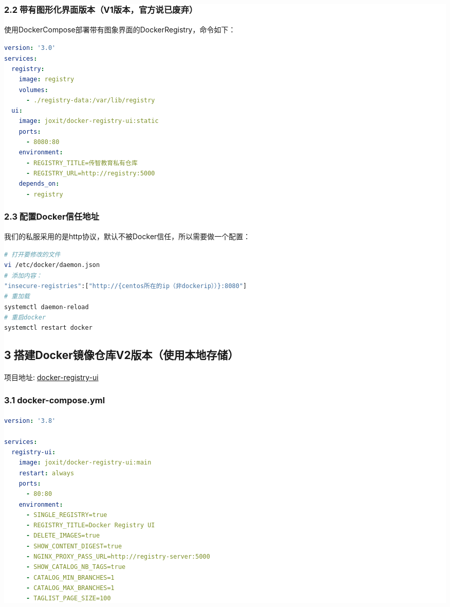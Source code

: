 

### 2.2 带有图形化界面版本（V1版本，官方说已废弃）

使用DockerCompose部署带有图象界面的DockerRegistry，命令如下：

```yaml
version: '3.0'
services:
  registry:
    image: registry
    volumes:
      - ./registry-data:/var/lib/registry
  ui:
    image: joxit/docker-registry-ui:static
    ports:
      - 8080:80
    environment:
      - REGISTRY_TITLE=传智教育私有仓库
      - REGISTRY_URL=http://registry:5000
    depends_on:
      - registry
```



### 2.3 配置Docker信任地址

我们的私服采用的是http协议，默认不被Docker信任，所以需要做一个配置：

```sh
# 打开要修改的文件
vi /etc/docker/daemon.json
# 添加内容：
"insecure-registries":["http://{centos所在的ip（非dockerip））}:8080"]
# 重加载
systemctl daemon-reload
# 重启docker
systemctl restart docker
```



## 3 搭建Docker镜像仓库V2版本（使用本地存储）

项目地址: [docker-registry-ui](https://github.com/Joxit/docker-registry-ui)

### 3.1 docker-compose.yml

```yaml
version: '3.8'

services:
  registry-ui:
    image: joxit/docker-registry-ui:main
    restart: always
    ports:
      - 80:80
    environment:
      - SINGLE_REGISTRY=true
      - REGISTRY_TITLE=Docker Registry UI
      - DELETE_IMAGES=true
      - SHOW_CONTENT_DIGEST=true
      - NGINX_PROXY_PASS_URL=http://registry-server:5000
      - SHOW_CATALOG_NB_TAGS=true
      - CATALOG_MIN_BRANCHES=1
      - CATALOG_MAX_BRANCHES=1
      - TAGLIST_PAGE_SIZE=100
```